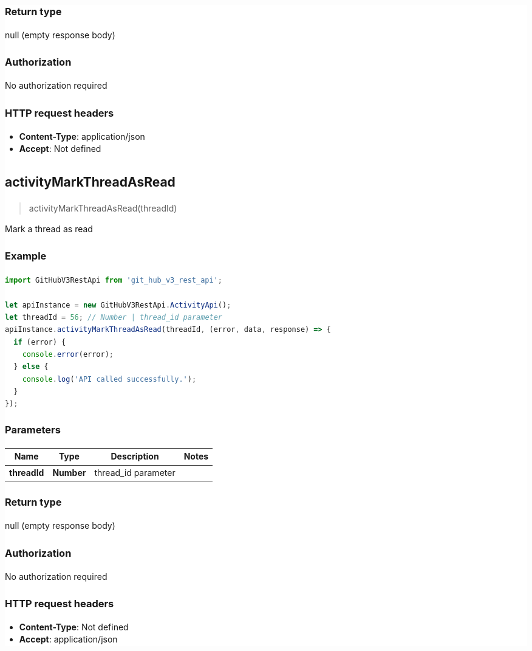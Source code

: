 ### Return type

null (empty response body)

### Authorization

No authorization required

### HTTP request headers

- **Content-Type**: application/json
- **Accept**: Not defined


## activityMarkThreadAsRead

> activityMarkThreadAsRead(threadId)

Mark a thread as read

### Example

```javascript
import GitHubV3RestApi from 'git_hub_v3_rest_api';

let apiInstance = new GitHubV3RestApi.ActivityApi();
let threadId = 56; // Number | thread_id parameter
apiInstance.activityMarkThreadAsRead(threadId, (error, data, response) => {
  if (error) {
    console.error(error);
  } else {
    console.log('API called successfully.');
  }
});
```

### Parameters


Name | Type | Description  | Notes
------------- | ------------- | ------------- | -------------
 **threadId** | **Number**| thread_id parameter | 

### Return type

null (empty response body)

### Authorization

No authorization required

### HTTP request headers

- **Content-Type**: Not defined
- **Accept**: application/json
